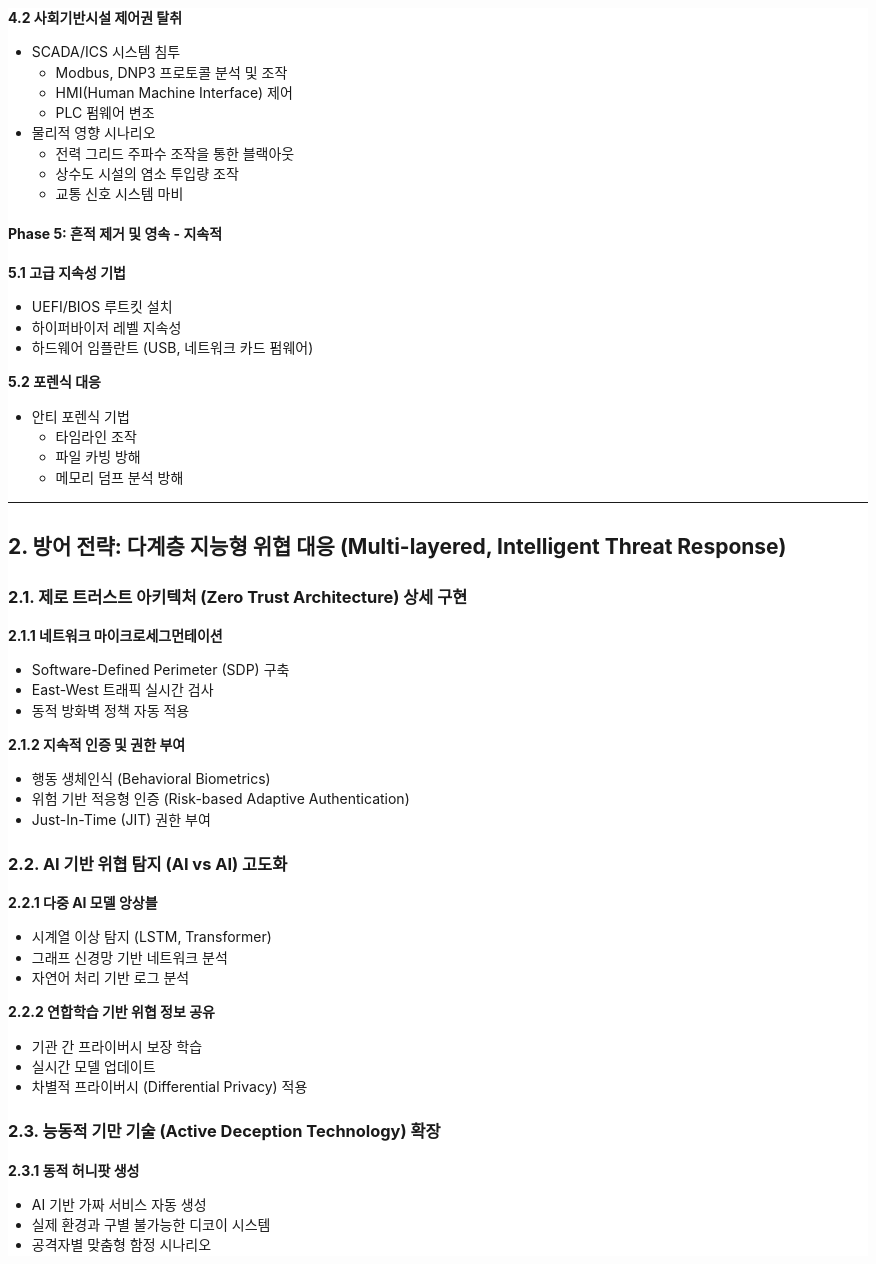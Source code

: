 **4.2 사회기반시설 제어권 탈취**
- SCADA/ICS 시스템 침투
  - Modbus, DNP3 프로토콜 분석 및 조작
  - HMI(Human Machine Interface) 제어
  - PLC 펌웨어 변조
- 물리적 영향 시나리오
  - 전력 그리드 주파수 조작을 통한 블랙아웃
  - 상수도 시설의 염소 투입량 조작
  - 교통 신호 시스템 마비

#### Phase 5: 흔적 제거 및 영속 - 지속적
**5.1 고급 지속성 기법**
- UEFI/BIOS 루트킷 설치
- 하이퍼바이저 레벨 지속성
- 하드웨어 임플란트 (USB, 네트워크 카드 펌웨어)

**5.2 포렌식 대응**
- 안티 포렌식 기법
  - 타임라인 조작
  - 파일 카빙 방해
  - 메모리 덤프 분석 방해

---

## 2. 방어 전략: 다계층 지능형 위협 대응 (Multi-layered, Intelligent Threat Response)

### 2.1. 제로 트러스트 아키텍처 (Zero Trust Architecture) 상세 구현
**2.1.1 네트워크 마이크로세그먼테이션**
- Software-Defined Perimeter (SDP) 구축
- East-West 트래픽 실시간 검사
- 동적 방화벽 정책 자동 적용

**2.1.2 지속적 인증 및 권한 부여**
- 행동 생체인식 (Behavioral Biometrics)
- 위험 기반 적응형 인증 (Risk-based Adaptive Authentication)
- Just-In-Time (JIT) 권한 부여

### 2.2. AI 기반 위협 탐지 (AI vs AI) 고도화
**2.2.1 다중 AI 모델 앙상블**
- 시계열 이상 탐지 (LSTM, Transformer)
- 그래프 신경망 기반 네트워크 분석
- 자연어 처리 기반 로그 분석

**2.2.2 연합학습 기반 위협 정보 공유**
- 기관 간 프라이버시 보장 학습
- 실시간 모델 업데이트
- 차별적 프라이버시 (Differential Privacy) 적용

### 2.3. 능동적 기만 기술 (Active Deception Technology) 확장
**2.3.1 동적 허니팟 생성**
- AI 기반 가짜 서비스 자동 생성
- 실제 환경과 구별 불가능한 디코이 시스템
- 공격자별 맞춤형 함정 시나리오
